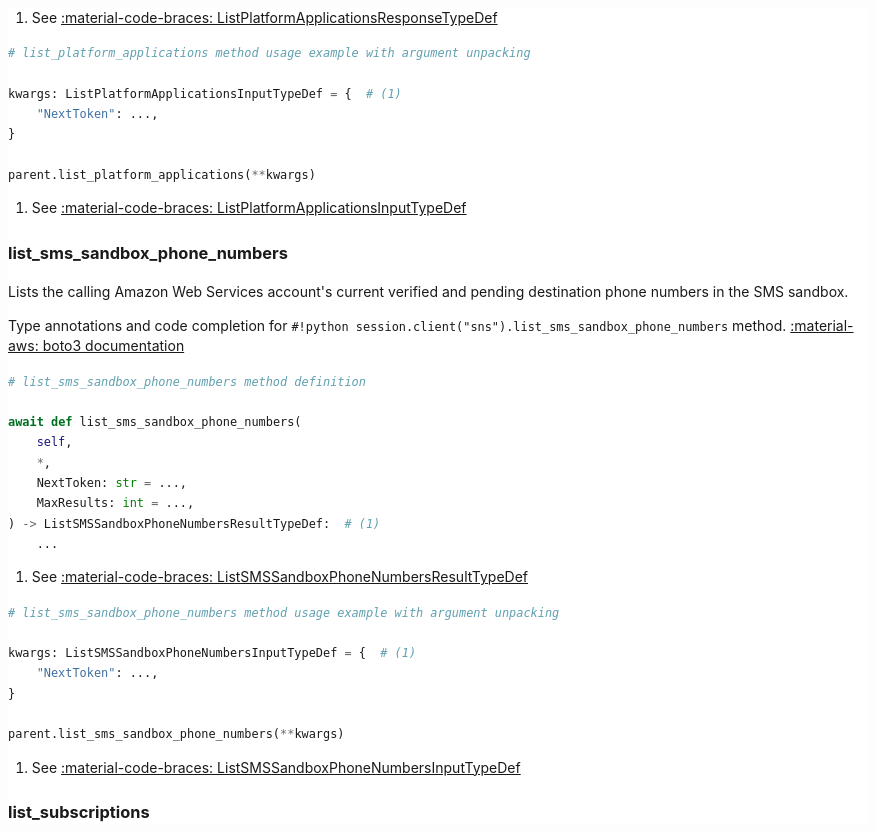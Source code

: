 1. See [:material-code-braces: ListPlatformApplicationsResponseTypeDef](./type_defs.md#listplatformapplicationsresponsetypedef)


```python
# list_platform_applications method usage example with argument unpacking

kwargs: ListPlatformApplicationsInputTypeDef = {  # (1)
    "NextToken": ...,
}

parent.list_platform_applications(**kwargs)
```

1. See [:material-code-braces: ListPlatformApplicationsInputTypeDef](./type_defs.md#listplatformapplicationsinputtypedef)

### list\_sms\_sandbox\_phone\_numbers

Lists the calling Amazon Web Services account's current verified and pending
destination phone numbers in the SMS sandbox.

Type annotations and code completion for `#!python session.client("sns").list_sms_sandbox_phone_numbers` method.
[:material-aws: boto3 documentation](https://boto3.amazonaws.com/v1/documentation/api/latest/reference/services/sns.html#SNS.Client)

```python
# list_sms_sandbox_phone_numbers method definition

await def list_sms_sandbox_phone_numbers(
    self,
    *,
    NextToken: str = ...,
    MaxResults: int = ...,
) -> ListSMSSandboxPhoneNumbersResultTypeDef:  # (1)
    ...
```

1. See [:material-code-braces: ListSMSSandboxPhoneNumbersResultTypeDef](./type_defs.md#listsmssandboxphonenumbersresulttypedef)


```python
# list_sms_sandbox_phone_numbers method usage example with argument unpacking

kwargs: ListSMSSandboxPhoneNumbersInputTypeDef = {  # (1)
    "NextToken": ...,
}

parent.list_sms_sandbox_phone_numbers(**kwargs)
```

1. See [:material-code-braces: ListSMSSandboxPhoneNumbersInputTypeDef](./type_defs.md#listsmssandboxphonenumbersinputtypedef)

### list\_subscriptions
